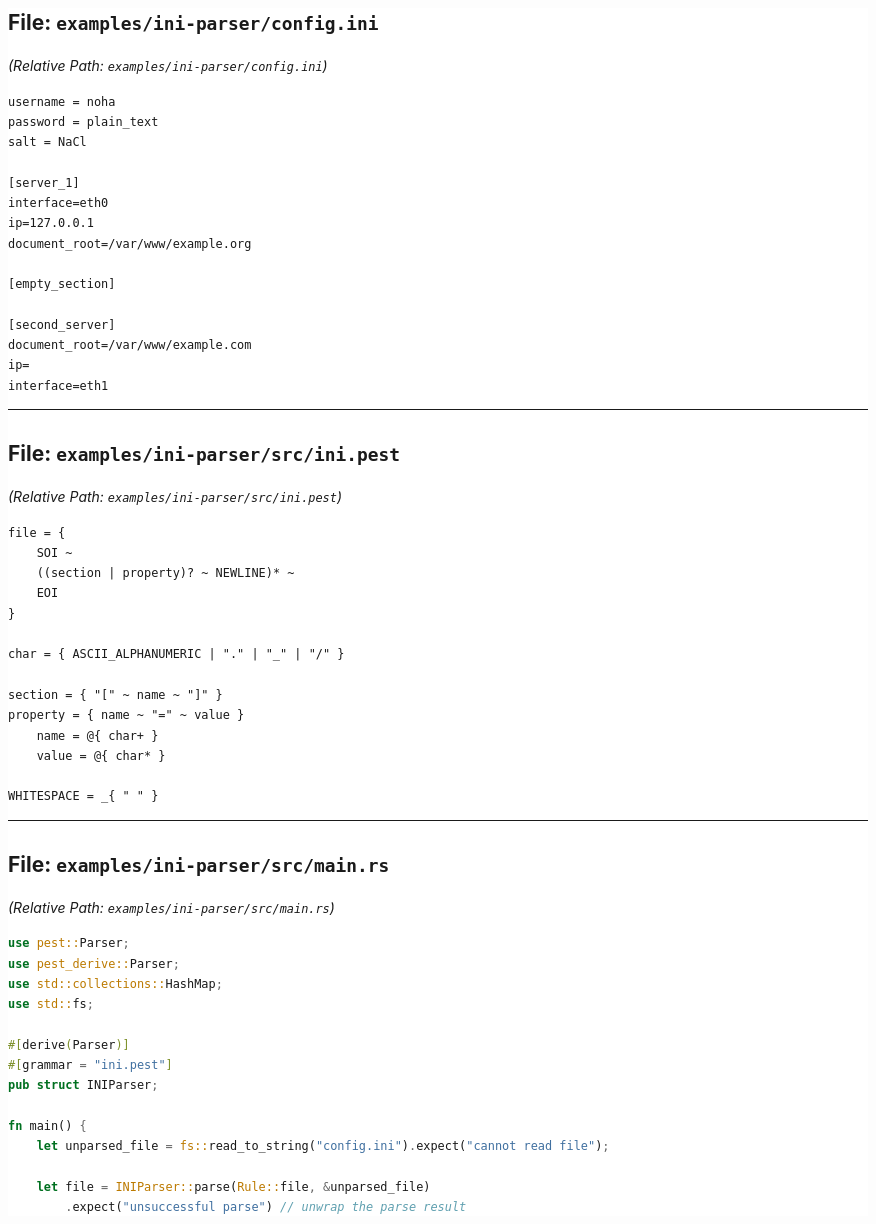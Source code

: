 ## File: `examples/ini-parser/config.ini`
*(Relative Path: `examples/ini-parser/config.ini`)*

```plaintext
username = noha
password = plain_text
salt = NaCl

[server_1]
interface=eth0
ip=127.0.0.1
document_root=/var/www/example.org

[empty_section]

[second_server]
document_root=/var/www/example.com
ip=
interface=eth1

```

---
## File: `examples/ini-parser/src/ini.pest`
*(Relative Path: `examples/ini-parser/src/ini.pest`)*

```plaintext
file = {
    SOI ~
    ((section | property)? ~ NEWLINE)* ~
    EOI
}

char = { ASCII_ALPHANUMERIC | "." | "_" | "/" }

section = { "[" ~ name ~ "]" }
property = { name ~ "=" ~ value }
    name = @{ char+ }
    value = @{ char* }

WHITESPACE = _{ " " }

```

---
## File: `examples/ini-parser/src/main.rs`
*(Relative Path: `examples/ini-parser/src/main.rs`)*

```rust
use pest::Parser;
use pest_derive::Parser;
use std::collections::HashMap;
use std::fs;

#[derive(Parser)]
#[grammar = "ini.pest"]
pub struct INIParser;

fn main() {
    let unparsed_file = fs::read_to_string("config.ini").expect("cannot read file");

    let file = INIParser::parse(Rule::file, &unparsed_file)
        .expect("unsuccessful parse") // unwrap the parse result
```

[Parsing Expression Grammars]: grammars/peg.html
[the documentation]: https://docs.rs/pest/
[official Rust book]: https://doc.rust-lang.org/stable/book/second-edition/
[`Token`]: https://docs.rs/pest/2.0/pest/enum.Token.html
[`Pair`]: https://docs.rs/pest/2.0/pest/iterators/struct.Pair.html
[`Parser`]: https://docs.rs/pest/2.0/pest/trait.Parser.html
[`Span`]: https://docs.rs/pest/2.0/pest/struct.Span.html
[`Position`]: https://docs.rs/pest/2.0/pest/struct.Position.html
[Awk]: http://pubs.opengroup.org/onlinepubs/9699919799/utilities/awk.html
[Cargo]: https://doc.rust-lang.org/cargo/
[a later chapter about `WHITESPACE`]: ../grammars/syntax.html
[`File`]: https://doc.rust-lang.org/std/fs/struct.File.html
[`expect`]: https://doc.rust-lang.org/std/option/enum.Option.html#method.expect
[`pest::iterators::Pair`]: https://docs.rs/pest/2.0/pest/iterators/struct.Pair.html
[`Pair`]: https://docs.rs/pest/2.0/pest/iterators/struct.Pair.html
[iterator]: https://doc.rust-lang.org/std/iter/index.html
[initializing a new project]: csv.md#setup
[`HashMap`]: https://doc.rust-lang.org/std/collections/struct.HashMap.html
[the pretty-printed `Debug` format]: https://doc.rust-lang.org/std/fmt/index.html#sign0
[the special rule `WHITESPACE`]: ../grammars/syntax.md#implicit-whitespace
[*silent*]: ../grammars/syntax.md#silent-and-atomic-rules
[*atomic*]: ../grammars/syntax.md#atomic
[J language]: https://jsoftware.com/
[interpreter]: https://jsoftware.com/
[full vocabulary]: https://code.jsoftware.com/wiki/NuVoc
[implicit whitespace]: ../grammars/syntax.md#implicit-whitespace
[atomic]: ../grammars/syntax.md#atomic
[silence]: ../grammars/syntax.md#silent-and-atomic-rules
[silent]: ../grammars/syntax.md#silent-and-atomic-rules
[`Pair`]: ../parser_api.md#pairs
[within this book's repository]: https://github.com/pest-parser/book/tree/master/examples/jlang-parser
[JSON]: https://json.org/
[`std::fmt::Display`]: https://doc.rust-lang.org/std/fmt/trait.Display.html
[implicit whitespace]: ../grammars/syntax.md#implicit-whitespace
[The JSON specification]: https://json.org/
[the idiom `!(...) ~ ANY`]: ../grammars/syntax.md#predicates
[compound atomic]: ../grammars/syntax.md#atomic
[token pairs]: ../parser_api.md#pairs
[atomic]: ../grammars/syntax.md#atomic
[silent]: ../grammars/syntax.md#silent-and-atomic-rules
[the `EOI` rule]: ../grammars/syntax.md#start-and-end-of-input
[1]: https://docs.rs/pest/1.0/pest/macro.parses_to.html